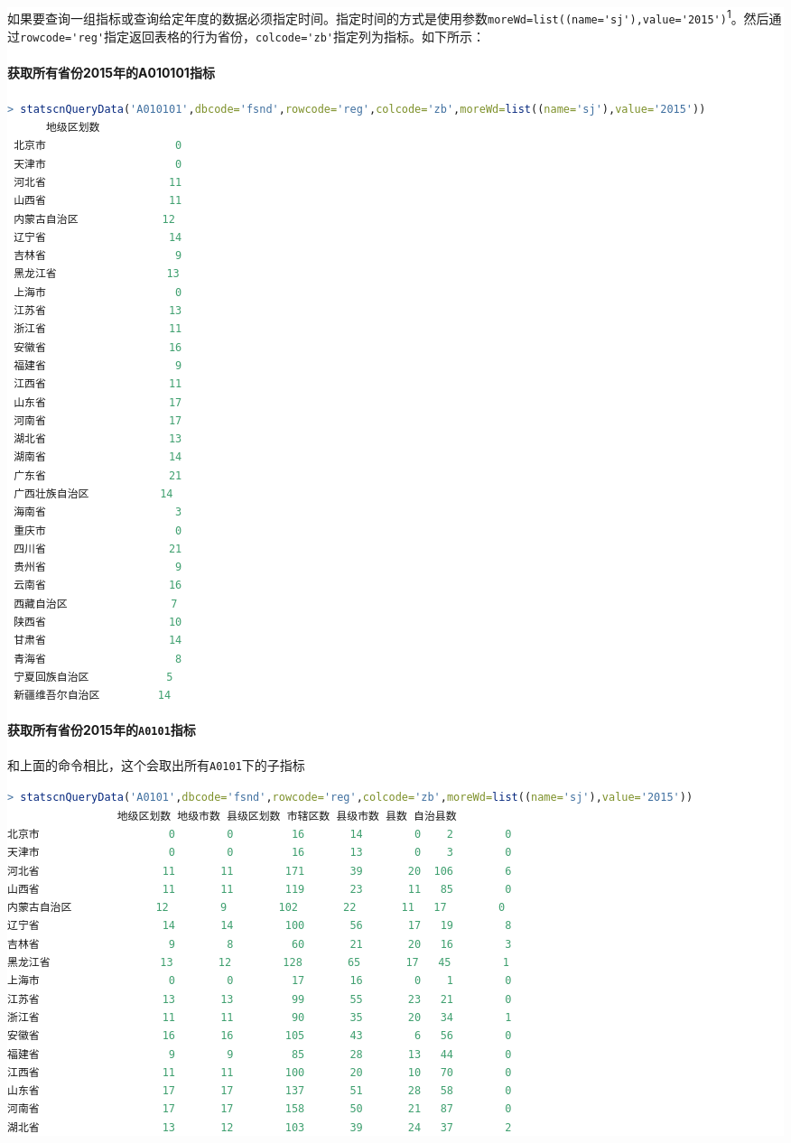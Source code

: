 如果要查询一组指标或查询给定年度的数据必须指定时间。指定时间的方式是使用参数`moreWd=list((name='sj'),value='2015')`<sup>1</sup>。然后通过`rowcode='reg'`指定返回表格的行为省份，`colcode='zb'`指定列为指标。如下所示：


#### 获取所有省份2015年的A010101指标
```R
> statscnQueryData('A010101',dbcode='fsnd',rowcode='reg',colcode='zb',moreWd=list((name='sj'),value='2015'))
      地级区划数
 北京市                    0
 天津市                    0
 河北省                   11
 山西省                   11
 内蒙古自治区             12
 辽宁省                   14
 吉林省                    9
 黑龙江省                 13
 上海市                    0
 江苏省                   13
 浙江省                   11
 安徽省                   16
 福建省                    9
 江西省                   11
 山东省                   17
 河南省                   17
 湖北省                   13
 湖南省                   14
 广东省                   21
 广西壮族自治区           14
 海南省                    3
 重庆市                    0
 四川省                   21
 贵州省                    9
 云南省                   16
 西藏自治区                7
 陕西省                   10
 甘肃省                   14
 青海省                    8
 宁夏回族自治区            5
 新疆维吾尔自治区         14
  ```
                 
#### 获取所有省份2015年的`A0101`指标
和上面的命令相比，这个会取出所有`A0101`下的子指标
```R
> statscnQueryData('A0101',dbcode='fsnd',rowcode='reg',colcode='zb',moreWd=list((name='sj'),value='2015'))
                 地级区划数 地级市数 县级区划数 市辖区数 县级市数 县数 自治县数
北京市                    0        0         16       14        0    2        0
天津市                    0        0         16       13        0    3        0
河北省                   11       11        171       39       20  106        6
山西省                   11       11        119       23       11   85        0
内蒙古自治区             12        9        102       22       11   17        0
辽宁省                   14       14        100       56       17   19        8
吉林省                    9        8         60       21       20   16        3
黑龙江省                 13       12        128       65       17   45        1
上海市                    0        0         17       16        0    1        0
江苏省                   13       13         99       55       23   21        0
浙江省                   11       11         90       35       20   34        1
安徽省                   16       16        105       43        6   56        0
福建省                    9        9         85       28       13   44        0
江西省                   11       11        100       20       10   70        0
山东省                   17       17        137       51       28   58        0
河南省                   17       17        158       50       21   87        0
湖北省                   13       12        103       39       24   37        2
```